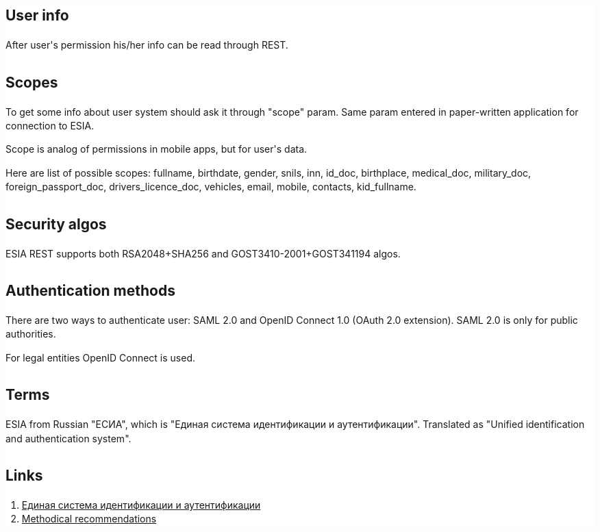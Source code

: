 
User info
---------

After user's permission his/her info can be read through REST.

Scopes
------

To get some info about user system should ask it through "scope" param.
Same param entered in paper-written application for connection to ESIA.

Scope is analog of permissions in mobile apps, but for user's data.

Here are list of possible scopes: fullname, birthdate, gender, snils, inn, id\_doc,
birthplace, medical\_doc, military\_doc, foreign\_passport\_doc, drivers\_licence\_doc,
vehicles, email, mobile, contacts, kid\_fullname.


Security algos
--------------

ESIA REST supports both RSA2048+SHA256 and GOST3410-2001+GOST341194 algos.


Authentication methods
----------------------

There are two ways to authenticate user: SAML 2.0 and OpenID Connect 1.0 (OAuth 2.0 extension).
SAML 2.0 is only for public authorities.

For legal entities OpenID Connect is used.


Terms
-----

ESIA from Russian "ЕСИА", which is "Единая система идентификации и аутентификации".
Translated as "Unified identification and authentication system".

Links
-----

 1. [Единая система идентификации и аутентификации](https://ru.wikipedia.org/wiki/%D0%95%D0%B4%D0%B8%D0%BD%D0%B0%D1%8F_%D1%81%D0%B8%D1%81%D1%82%D0%B5%D0%BC%D0%B0_%D0%B8%D0%B4%D0%B5%D0%BD%D1%82%D0%B8%D1%84%D0%B8%D0%BA%D0%B0%D1%86%D0%B8%D0%B8_%D0%B8_%D0%B0%D1%83%D1%82%D0%B5%D0%BD%D1%82%D0%B8%D1%84%D0%B8%D0%BA%D0%B0%D1%86%D0%B8%D0%B8)
2. [Methodical recommendations](http://minsvyaz.ru/ru/documents/?type=50&directions=13)
